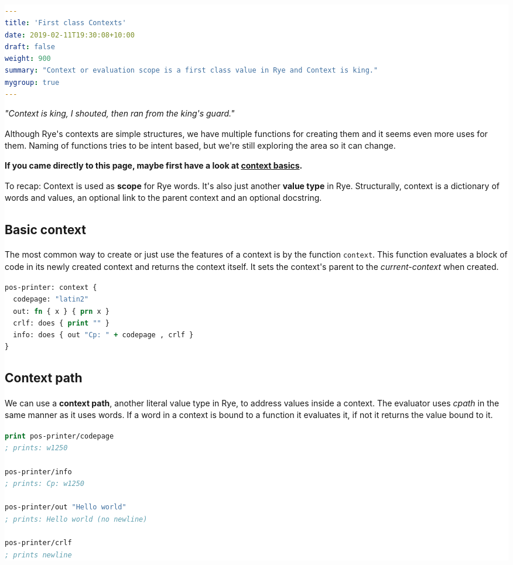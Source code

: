 ```yaml
---
title: 'First class Contexts'
date: 2019-02-11T19:30:08+10:00
draft: false
weight: 900
summary: "Context or evaluation scope is a first class value in Rye and Context is king."
mygroup: true
---
```


_"Context is king, I shouted, then ran from the king's guard."_
 

Although Rye's contexts are simple structures, we have multiple functions for creating them and it seems even more uses for them. Naming of functions tries to be intent based, but we're still exploring the area so it can change.

**If you came directly to this page, maybe first have a look at [context basics](../../basics/context/).**

To recap: Context is used as **scope** for Rye words. It's also just another **value type** in Rye. Structurally, context is a dictionary of words and values, an optional link to the parent context and an optional docstring.

## Basic context

The  most common way to create or just use the features of a context is by the function `context`. This function evaluates a block of code in its newly created context and returns the context itself. It sets the context's parent to the *current-context* when created.

```clojure
pos-printer: context { 
  codepage: "latin2" 
  out: fn { x } { prn x } 
  crlf: does { print "" } 
  info: does { out "Cp: " + codepage , crlf } 
}
```

## Context path

We can use a **context path**, another literal value type in Rye, to address values inside a context. The evaluator uses _cpath_ in the same manner as it uses words. If a word in a context is bound to a function it evaluates it, if not it returns the value bound to it.

```clojure
print pos-printer/codepage
; prints: w1250

pos-printer/info
; prints: Cp: w1250

pos-printer/out "Hello world"
; prints: Hello world (no newline)

pos-printer/crlf
; prints newline
```
